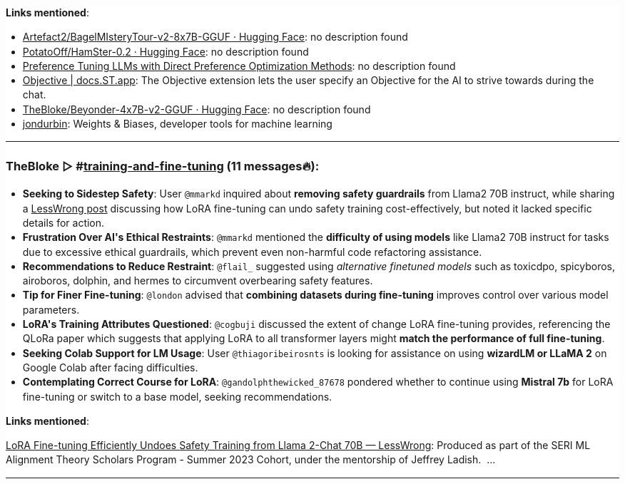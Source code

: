 **Links mentioned**:

- [Artefact2/BagelMIsteryTour-v2-8x7B-GGUF · Hugging Face](https://huggingface.co/Artefact2/BagelMIsteryTour-v2-8x7B-GGUF): no description found
- [PotatoOff/HamSter-0.2 · Hugging Face](https://huggingface.co/PotatoOff/HamSter-0.2): no description found
- [Preference Tuning LLMs with Direct Preference Optimization Methods](https://huggingface.co/blog/pref-tuning): no description found
- [Objective | docs.ST.app](https://docs.sillytavern.app/extras/extensions/objective/): The Objective extension lets the user specify an Objective for the AI to strive towards during the chat.
- [TheBloke/Beyonder-4x7B-v2-GGUF · Hugging Face](https://huggingface.co/TheBloke/Beyonder-4x7B-v2-GGUF): no description found
- [jondurbin](https://wandb.ai/jondurbin/projects): Weights & Biases, developer tools for machine learning

  

---


### TheBloke ▷ #[training-and-fine-tuning](https://discord.com/channels/1111983596572520458/1112794268080283728/1204406569534754847) (11 messages🔥): 

- **Seeking to Sidestep Safety**: User `@mmarkd` inquired about **removing safety guardrails** from Llama2 70B instruct, while sharing a [LessWrong post](https://www.lesswrong.com/posts/qmQFHCgCyEEjuy5a7/lora-fine-tuning-efficiently-undoes-safety-training-from) discussing how LoRA fine-tuning can undo safety training cost-effectively, but noted it lacked specific details for action.
- **Frustration Over AI's Ethical Restraints**: `@mmarkd` mentioned the **difficulty of using models** like Llama2 70B instruct for tasks due to excessive ethical guardrails, which prevent even non-harmful code refactoring assistance.
- **Recommendations to Reduce Restraint**: `@flail_` suggested using *alternative finetuned models* such as toxicdpo, spicyboros, airoboros, dolphin, and hermes to circumvent overbearing safety features.
- **Tip for Finer Fine-tuning**: `@london` advised that **combining datasets during fine-tuning** improves control over various model parameters.
- **LoRA's Training Attributes Questioned**: `@cogbuji` discussed the extent of change LoRA fine-tuning provides, referencing the QLoRa paper which suggests that applying LoRA to all transformer layers might **match the performance of full fine-tuning**.
- **Seeking Colab Support for LM Usage**: User `@thiagoribeirosnts` is looking for assistance on using **wizardLM or LLaMA 2** on Google Colab after facing difficulties.
- **Contemplating Correct Course for LoRA**: `@gandolphthewicked_87678` pondered whether to continue using **Mistral 7b** for LoRA fine-tuning or switch to a base model, seeking recommendations.

**Links mentioned**:

[LoRA Fine-tuning Efficiently Undoes Safety Training from Llama 2-Chat 70B — LessWrong](https://www.lesswrong.com/posts/qmQFHCgCyEEjuy5a7/lora-fine-tuning-efficiently-undoes-safety-training-from): Produced as part of the SERI ML Alignment Theory Scholars Program - Summer 2023 Cohort, under the mentorship of Jeffrey Ladish.  …

  

---

